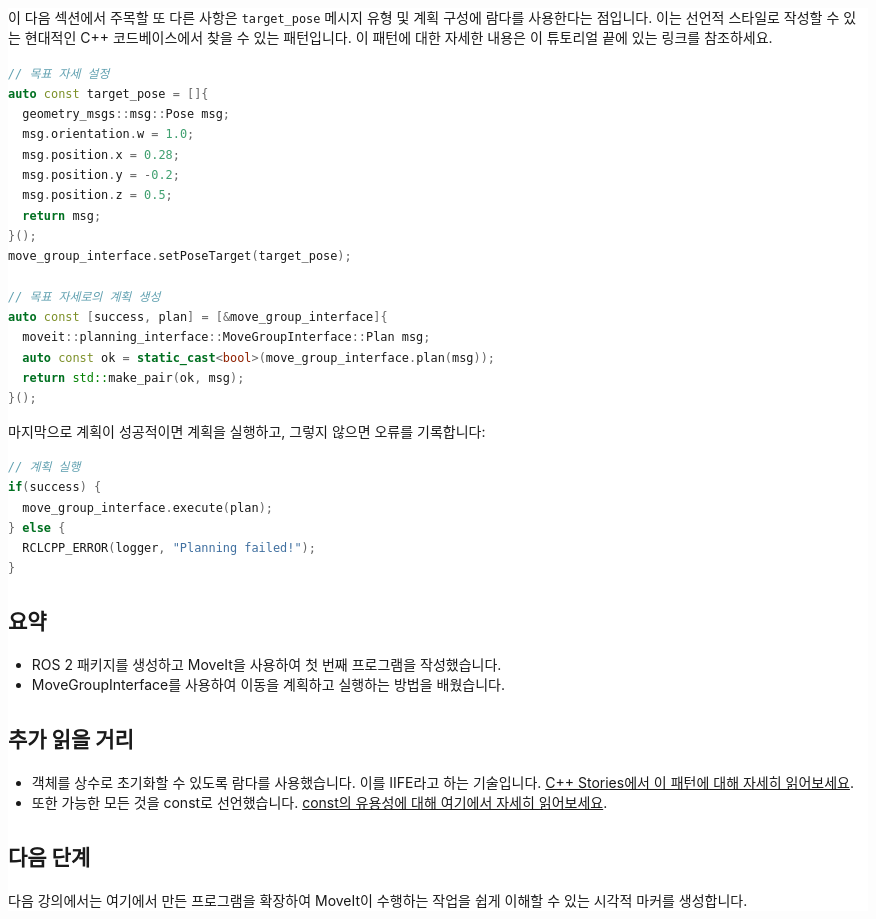 이 다음 섹션에서 주목할 또 다른 사항은 `target_pose` 메시지 유형 및 계획 구성에 람다를 사용한다는 점입니다. 이는 선언적 스타일로 작성할 수 있는 현대적인 C++ 코드베이스에서 찾을 수 있는 패턴입니다. 이 패턴에 대한 자세한 내용은 이 튜토리얼 끝에 있는 링크를 참조하세요.

```cpp
// 목표 자세 설정
auto const target_pose = []{
  geometry_msgs::msg::Pose msg;
  msg.orientation.w = 1.0;
  msg.position.x = 0.28;
  msg.position.y = -0.2;
  msg.position.z = 0.5;
  return msg;
}();
move_group_interface.setPoseTarget(target_pose);

// 목표 자세로의 계획 생성
auto const [success, plan] = [&move_group_interface]{
  moveit::planning_interface::MoveGroupInterface::Plan msg;
  auto const ok = static_cast<bool>(move_group_interface.plan(msg));
  return std::make_pair(ok, msg);
}();
```

마지막으로 계획이 성공적이면 계획을 실행하고, 그렇지 않으면 오류를 기록합니다:

```cpp
// 계획 실행
if(success) {
  move_group_interface.execute(plan);
} else {
  RCLCPP_ERROR(logger, "Planning failed!");
}
```

## 요약

- ROS 2 패키지를 생성하고 MoveIt을 사용하여 첫 번째 프로그램을 작성했습니다.
- MoveGroupInterface를 사용하여 이동을 계획하고 실행하는 방법을 배웠습니다.

## 추가 읽을 거리

- 객체를 상수로 초기화할 수 있도록 람다를 사용했습니다. 이를 IIFE라고 하는 기술입니다. [C++ Stories에서 이 패턴에 대해 자세히 읽어보세요](https://www.cppstories.com/2016/11/iife-for-complex-initialization/).
- 또한 가능한 모든 것을 const로 선언했습니다. [const의 유용성에 대해 여기에서 자세히 읽어보세요](https://www.cppstories.com/2016/12/please-declare-your-variables-as-const/).

## 다음 단계

다음 강의에서는 여기에서 만든 프로그램을 확장하여 MoveIt이 수행하는 작업을 쉽게 이해할 수 있는 시각적 마커를 생성합니다.
